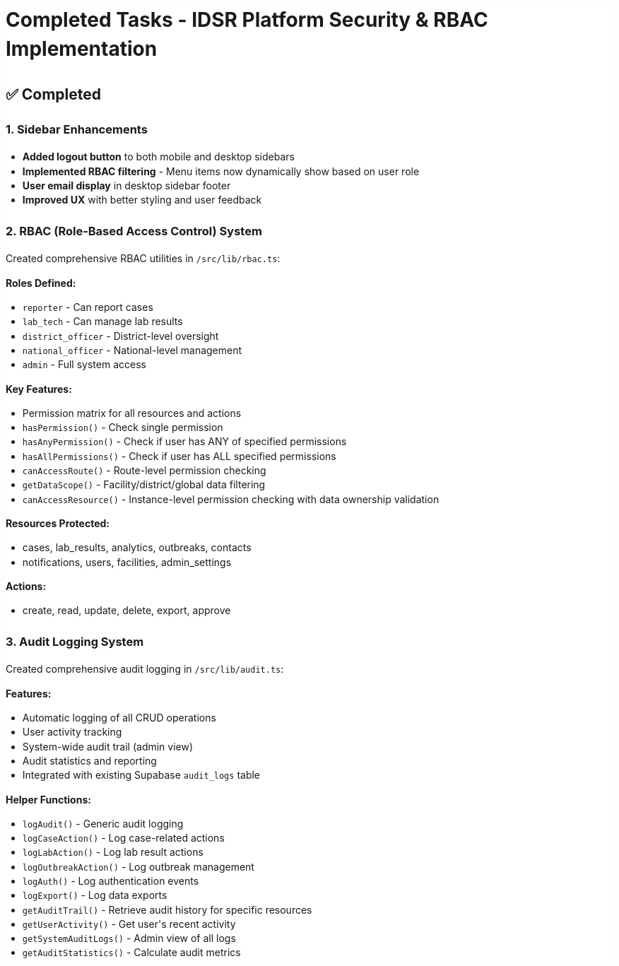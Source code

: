 # Completed Tasks - IDSR Platform Security & RBAC Implementation

## ✅ Completed

### 1. Sidebar Enhancements
- **Added logout button** to both mobile and desktop sidebars
- **Implemented RBAC filtering** - Menu items now dynamically show based on user role
- **User email display** in desktop sidebar footer
- **Improved UX** with better styling and user feedback

### 2. RBAC (Role-Based Access Control) System
Created comprehensive RBAC utilities in `/src/lib/rbac.ts`:

**Roles Defined:**
- `reporter` - Can report cases
- `lab_tech` - Can manage lab results
- `district_officer` - District-level oversight
- `national_officer` - National-level management
- `admin` - Full system access

**Key Features:**
- Permission matrix for all resources and actions
- `hasPermission()` - Check single permission
- `hasAnyPermission()` - Check if user has ANY of specified permissions
- `hasAllPermissions()` - Check if user has ALL specified permissions
- `canAccessRoute()` - Route-level permission checking
- `getDataScope()` - Facility/district/global data filtering
- `canAccessResource()` - Instance-level permission checking with data ownership validation

**Resources Protected:**
- cases, lab_results, analytics, outbreaks, contacts
- notifications, users, facilities, admin_settings

**Actions:**
- create, read, update, delete, export, approve

### 3. Audit Logging System
Created comprehensive audit logging in `/src/lib/audit.ts`:

**Features:**
- Automatic logging of all CRUD operations
- User activity tracking
- System-wide audit trail (admin view)
- Audit statistics and reporting
- Integrated with existing Supabase `audit_logs` table

**Helper Functions:**
- `logAudit()` - Generic audit logging
- `logCaseAction()` - Log case-related actions
- `logLabAction()` - Log lab result actions  
- `logOutbreakAction()` - Log outbreak management
- `logAuth()` - Log authentication events
- `logExport()` - Log data exports
- `getAuditTrail()` - Retrieve audit history for specific resources
- `getUserActivity()` - Get user's recent activity
- `getSystemAuditLogs()` - Admin view of all logs
- `getAuditStatistics()` - Calculate audit metrics
